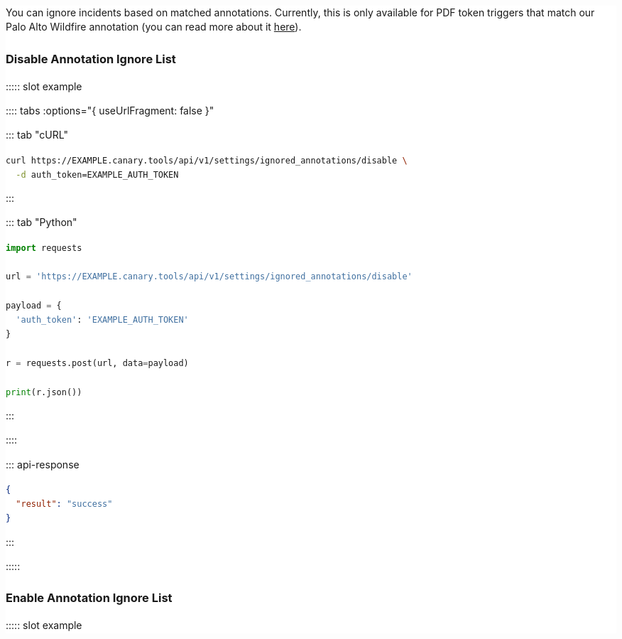 You can ignore incidents based on matched annotations. Currently, this is only available for PDF token triggers that match our Palo Alto Wildfire annotation (you can read more about it [here](https://help.canary.tools/hc/en-gb/articles/360013051378-Alert-Annotation-Palo-Alto-Wildfire-PDF-Token)).

### Disable Annotation Ignore List

<APIDetails :endpoint="$page.frontmatter.endpoints.ignored_annotations_disable">

::::: slot example

:::: tabs :options="{ useUrlFragment: false }"

::: tab "cURL"

``` bash
curl https://EXAMPLE.canary.tools/api/v1/settings/ignored_annotations/disable \
  -d auth_token=EXAMPLE_AUTH_TOKEN 
```

:::

::: tab "Python"

``` python
import requests

url = 'https://EXAMPLE.canary.tools/api/v1/settings/ignored_annotations/disable'

payload = {
  'auth_token': 'EXAMPLE_AUTH_TOKEN'
}

r = requests.post(url, data=payload)

print(r.json())
```

:::

::::

::: api-response
```json
{
  "result": "success"
}
```
:::

:::::

</APIDetails>

### Enable Annotation Ignore List

<APIDetails :endpoint="$page.frontmatter.endpoints.ignored_annotations_enable">

::::: slot example
